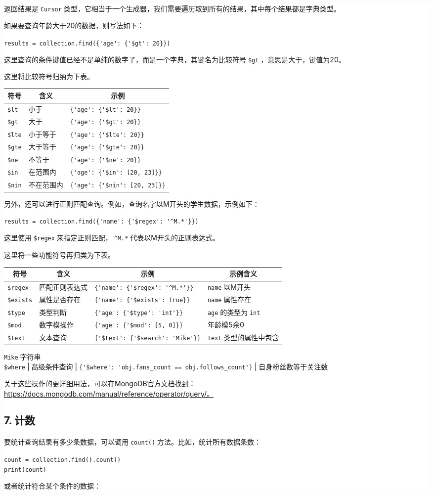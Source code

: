 
返回结果是 ` Cursor ` 类型，它相当于一个生成器，我们需要遍历取到所有的结果，其中每个结果都是字典类型。

如果要查询年龄大于20的数据，则写法如下：

    
    
    results = collection.find({'age': {'$gt': 20}})
    

这里查询的条件键值已经不是单纯的数字了，而是一个字典，其键名为比较符号 ` $gt ` ，意思是大于，键值为20。

这里将比较符号归纳为下表。

符号  |  含义  |  示例  
---|---|---  
` $lt ` |  小于  |  ` {'age': {'$lt': 20}} `  
` $gt ` |  大于  |  ` {'age': {'$gt': 20}} `  
` $lte ` |  小于等于  |  ` {'age': {'$lte': 20}} `  
` $gte ` |  大于等于  |  ` {'age': {'$gte': 20}} `  
` $ne ` |  不等于  |  ` {'age': {'$ne': 20}} `  
` $in ` |  在范围内  |  ` {'age': {'$in': [20, 23]}} `  
` $nin ` |  不在范围内  |  ` {'age': {'$nin': [20, 23]}} `  
  
另外，还可以进行正则匹配查询。例如，查询名字以M开头的学生数据，示例如下：

    
    
    results = collection.find({'name': {'$regex': '^M.*'}})
    

这里使用 ` $regex ` 来指定正则匹配， ` ^M.* ` 代表以M开头的正则表达式。

这里将一些功能符号再归类为下表。

符号  |  含义  |  示例  |  示例含义  
---|---|---|---  
` $regex ` |  匹配正则表达式  |  ` {'name': {'$regex': '^M.*'}} ` |  ` name ` 以M开头  
` $exists ` |  属性是否存在  |  ` {'name': {'$exists': True}} ` |  ` name ` 属性存在  
` $type ` |  类型判断  |  ` {'age': {'$type': 'int'}} ` |  ` age ` 的类型为 ` int `  
` $mod ` |  数字模操作  |  ` {'age': {'$mod': [5, 0]}} ` |  年龄模5余0  
` $text ` |  文本查询  |  ` {'$text': {'$search': 'Mike'}} ` |  ` text ` 类型的属性中包含
` Mike ` 字符串  
` $where ` |  高级条件查询  |  ` {'$where': 'obj.fans_count == obj.follows_count'} `
|  自身粉丝数等于关注数  
  
关于这些操作的更详细用法，可以在MongoDB官方文档找到：  
[ https://docs.mongodb.com/manual/reference/operator/query/。
](https://docs.mongodb.com/manual/reference/operator/query/%E3%80%82)

##  7\. 计数

要统计查询结果有多少条数据，可以调用 ` count() ` 方法。比如，统计所有数据条数：

    
    
    count = collection.find().count()
    print(count)
    

或者统计符合某个条件的数据：
